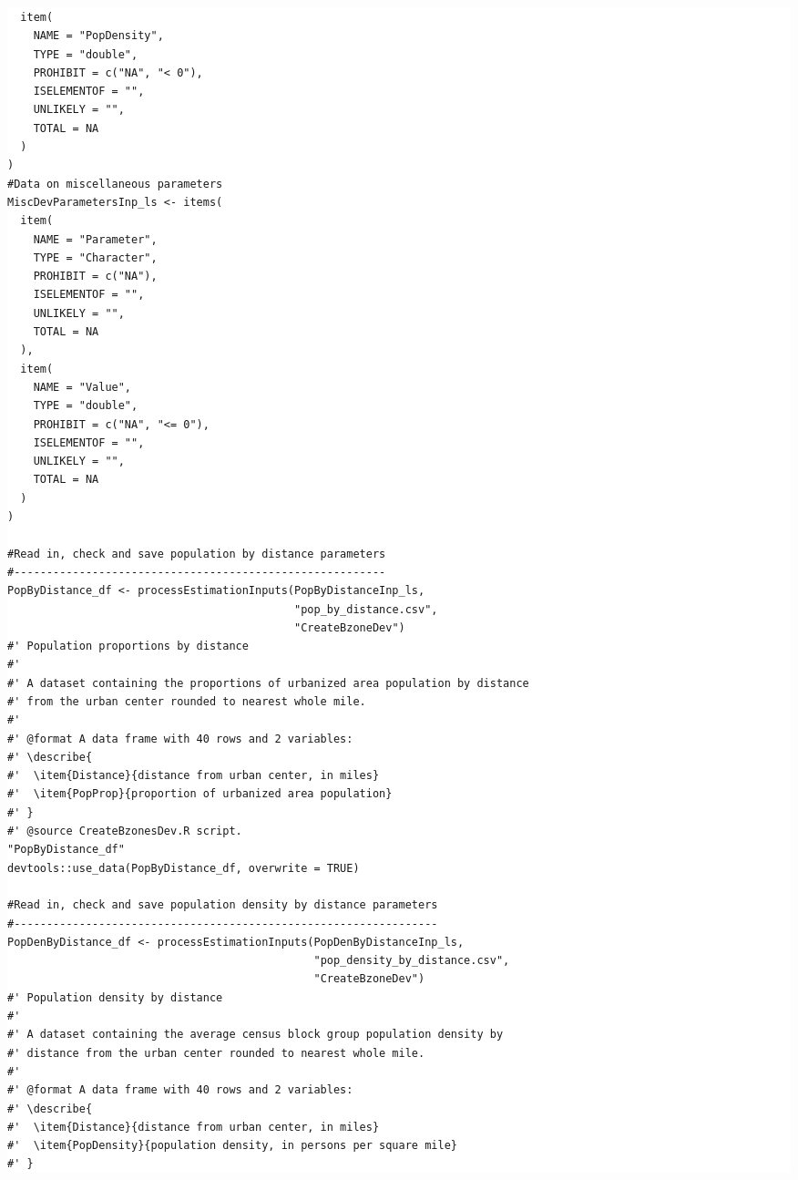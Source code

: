 ```
  item(
    NAME = "PopDensity",
    TYPE = "double",
    PROHIBIT = c("NA", "< 0"),
    ISELEMENTOF = "",
    UNLIKELY = "",
    TOTAL = NA
  )
)
#Data on miscellaneous parameters
MiscDevParametersInp_ls <- items(
  item(
    NAME = "Parameter",
    TYPE = "Character",
    PROHIBIT = c("NA"),
    ISELEMENTOF = "",
    UNLIKELY = "",
    TOTAL = NA
  ),
  item(
    NAME = "Value",
    TYPE = "double",
    PROHIBIT = c("NA", "<= 0"),
    ISELEMENTOF = "",
    UNLIKELY = "",
    TOTAL = NA
  )
)

#Read in, check and save population by distance parameters
#---------------------------------------------------------
PopByDistance_df <- processEstimationInputs(PopByDistanceInp_ls,
                                            "pop_by_distance.csv",
                                            "CreateBzoneDev")
#' Population proportions by distance
#'
#' A dataset containing the proportions of urbanized area population by distance
#' from the urban center rounded to nearest whole mile.
#'
#' @format A data frame with 40 rows and 2 variables:
#' \describe{
#'  \item{Distance}{distance from urban center, in miles}
#'  \item{PopProp}{proportion of urbanized area population}
#' }
#' @source CreateBzonesDev.R script.
"PopByDistance_df"
devtools::use_data(PopByDistance_df, overwrite = TRUE)

#Read in, check and save population density by distance parameters
#-----------------------------------------------------------------
PopDenByDistance_df <- processEstimationInputs(PopDenByDistanceInp_ls,
                                               "pop_density_by_distance.csv",
                                               "CreateBzoneDev")
#' Population density by distance
#'
#' A dataset containing the average census block group population density by
#' distance from the urban center rounded to nearest whole mile.
#'
#' @format A data frame with 40 rows and 2 variables:
#' \describe{
#'  \item{Distance}{distance from urban center, in miles}
#'  \item{PopDensity}{population density, in persons per square mile}
#' }
```